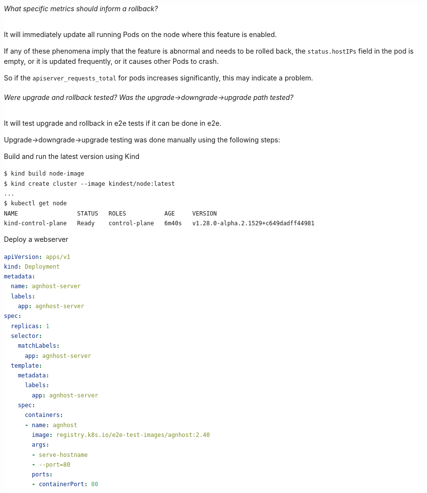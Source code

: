 ###### What specific metrics should inform a rollback?

It will immediately update all running Pods on the node where this feature is enabled.

If any of these phenomena imply that the feature is abnormal and needs to be rolled back, the `status.hostIPs` field in the pod is empty, or it is updated frequently, or it causes other Pods to crash.

So if the `apiserver_requests_total` for pods increases significantly, this may indicate a problem.

###### Were upgrade and rollback tested? Was the upgrade->downgrade->upgrade path tested?

It will test upgrade and rollback in e2e tests if it can be done in e2e.

Upgrade->downgrade->upgrade testing was done manually using the following steps:

Build and run the latest version using Kind

``` console
$ kind build node-image
$ kind create cluster --image kindest/node:latest
...
$ kubectl get node
NAME                 STATUS   ROLES           AGE     VERSION
kind-control-plane   Ready    control-plane   6m40s   v1.28.0-alpha.2.1529+c649dadff44981
```

Deploy a webserver
``` yaml
apiVersion: apps/v1
kind: Deployment
metadata:
  name: agnhost-server
  labels:
    app: agnhost-server
spec:
  replicas: 1
  selector:
    matchLabels:
      app: agnhost-server
  template:
    metadata:
      labels:
        app: agnhost-server
    spec:
      containers:
      - name: agnhost
        image: registry.k8s.io/e2e-test-images/agnhost:2.40
        args:
        - serve-hostname
        - --port=80
        ports:
        - containerPort: 80
```
